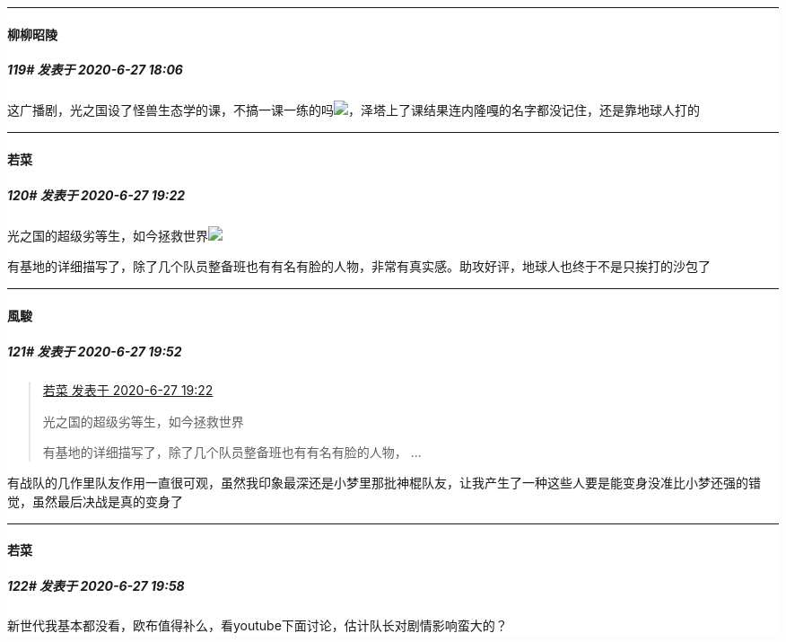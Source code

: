 
-----

####  柳柳昭陵  
##### 119#       发表于 2020-6-27 18:06




这广播剧，光之国设了怪兽生态学的课，不搞一课一练的吗<img src="https://static.saraba1st.com/image/smiley/face2017/067.png" referrerpolicy="no-referrer">，泽塔上了课结果连内隆嘎的名字都没记住，还是靠地球人打的







-----

####  若菜  
##### 120#       发表于 2020-6-27 19:22




光之国的超级劣等生，如今拯救世界<img src="https://static.saraba1st.com/image/smiley/face2017/066.png" referrerpolicy="no-referrer">


有基地的详细描写了，除了几个队员整备班也有有名有脸的人物，非常有真实感。助攻好评，地球人也终于不是只挨打的沙包了







-----

####  風駿  
##### 121#       发表于 2020-6-27 19:52



<blockquote><a href="httphttps://bbs.saraba1st.com/2b/forum.php?mod=redirect&amp;goto=findpost&amp;pid=47974554&amp;ptid=1910176" target="_blank">若菜 发表于 2020-6-27 19:22</a>

光之国的超级劣等生，如今拯救世界


有基地的详细描写了，除了几个队员整备班也有有名有脸的人物， ...</blockquote>
有战队的几作里队友作用一直很可观，虽然我印象最深还是小梦里那批神棍队友，让我产生了一种这些人要是能变身没准比小梦还强的错觉，虽然最后决战是真的变身了







-----

####  若菜  
##### 122#       发表于 2020-6-27 19:58




新世代我基本都没看，欧布值得补么，看youtube下面讨论，估计队长对剧情影响蛮大的？
